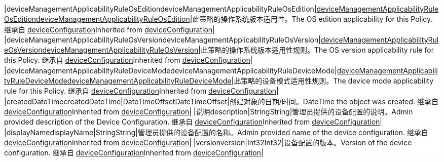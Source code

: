 |<span data-ttu-id="dfffc-152">deviceManagementApplicabilityRuleOsEdition</span><span class="sxs-lookup"><span data-stu-id="dfffc-152">deviceManagementApplicabilityRuleOsEdition</span></span>|[<span data-ttu-id="dfffc-153">deviceManagementApplicabilityRuleOsEdition</span><span class="sxs-lookup"><span data-stu-id="dfffc-153">deviceManagementApplicabilityRuleOsEdition</span></span>](../resources/intune-deviceconfig-devicemanagementapplicabilityruleosedition.md)|<span data-ttu-id="dfffc-154">此策略的操作系统版本适用性。</span><span class="sxs-lookup"><span data-stu-id="dfffc-154">The OS edition applicability for this Policy.</span></span> <span data-ttu-id="dfffc-155">继承自 [deviceConfiguration](../resources/intune-shared-deviceconfiguration.md)</span><span class="sxs-lookup"><span data-stu-id="dfffc-155">Inherited from [deviceConfiguration](../resources/intune-shared-deviceconfiguration.md)</span></span>|
|<span data-ttu-id="dfffc-156">deviceManagementApplicabilityRuleOsVersion</span><span class="sxs-lookup"><span data-stu-id="dfffc-156">deviceManagementApplicabilityRuleOsVersion</span></span>|[<span data-ttu-id="dfffc-157">deviceManagementApplicabilityRuleOsVersion</span><span class="sxs-lookup"><span data-stu-id="dfffc-157">deviceManagementApplicabilityRuleOsVersion</span></span>](../resources/intune-deviceconfig-devicemanagementapplicabilityruleosversion.md)|<span data-ttu-id="dfffc-158">此策略的操作系统版本适用性规则。</span><span class="sxs-lookup"><span data-stu-id="dfffc-158">The OS version applicability rule for this Policy.</span></span> <span data-ttu-id="dfffc-159">继承自 [deviceConfiguration](../resources/intune-shared-deviceconfiguration.md)</span><span class="sxs-lookup"><span data-stu-id="dfffc-159">Inherited from [deviceConfiguration](../resources/intune-shared-deviceconfiguration.md)</span></span>|
|<span data-ttu-id="dfffc-160">deviceManagementApplicabilityRuleDeviceMode</span><span class="sxs-lookup"><span data-stu-id="dfffc-160">deviceManagementApplicabilityRuleDeviceMode</span></span>|[<span data-ttu-id="dfffc-161">deviceManagementApplicabilityRuleDeviceMode</span><span class="sxs-lookup"><span data-stu-id="dfffc-161">deviceManagementApplicabilityRuleDeviceMode</span></span>](../resources/intune-deviceconfig-devicemanagementapplicabilityruledevicemode.md)|<span data-ttu-id="dfffc-162">此策略的设备模式适用性规则。</span><span class="sxs-lookup"><span data-stu-id="dfffc-162">The device mode applicability rule for this Policy.</span></span> <span data-ttu-id="dfffc-163">继承自 [deviceConfiguration](../resources/intune-shared-deviceconfiguration.md)</span><span class="sxs-lookup"><span data-stu-id="dfffc-163">Inherited from [deviceConfiguration](../resources/intune-shared-deviceconfiguration.md)</span></span>|
|<span data-ttu-id="dfffc-164">createdDateTime</span><span class="sxs-lookup"><span data-stu-id="dfffc-164">createdDateTime</span></span>|<span data-ttu-id="dfffc-165">DateTimeOffset</span><span class="sxs-lookup"><span data-stu-id="dfffc-165">DateTimeOffset</span></span>|<span data-ttu-id="dfffc-166">创建对象的日期/时间。</span><span class="sxs-lookup"><span data-stu-id="dfffc-166">DateTime the object was created.</span></span> <span data-ttu-id="dfffc-167">继承自 [deviceConfiguration](../resources/intune-shared-deviceconfiguration.md)</span><span class="sxs-lookup"><span data-stu-id="dfffc-167">Inherited from [deviceConfiguration](../resources/intune-shared-deviceconfiguration.md)</span></span>|
|<span data-ttu-id="dfffc-168">说明</span><span class="sxs-lookup"><span data-stu-id="dfffc-168">description</span></span>|<span data-ttu-id="dfffc-169">String</span><span class="sxs-lookup"><span data-stu-id="dfffc-169">String</span></span>|<span data-ttu-id="dfffc-170">管理员提供的设备配置的说明。</span><span class="sxs-lookup"><span data-stu-id="dfffc-170">Admin provided description of the Device Configuration.</span></span> <span data-ttu-id="dfffc-171">继承自 [deviceConfiguration](../resources/intune-shared-deviceconfiguration.md)</span><span class="sxs-lookup"><span data-stu-id="dfffc-171">Inherited from [deviceConfiguration](../resources/intune-shared-deviceconfiguration.md)</span></span>|
|<span data-ttu-id="dfffc-172">displayName</span><span class="sxs-lookup"><span data-stu-id="dfffc-172">displayName</span></span>|<span data-ttu-id="dfffc-173">String</span><span class="sxs-lookup"><span data-stu-id="dfffc-173">String</span></span>|<span data-ttu-id="dfffc-174">管理员提供的设备配置的名称。</span><span class="sxs-lookup"><span data-stu-id="dfffc-174">Admin provided name of the device configuration.</span></span> <span data-ttu-id="dfffc-175">继承自 [deviceConfiguration](../resources/intune-shared-deviceconfiguration.md)</span><span class="sxs-lookup"><span data-stu-id="dfffc-175">Inherited from [deviceConfiguration](../resources/intune-shared-deviceconfiguration.md)</span></span>|
|<span data-ttu-id="dfffc-176">version</span><span class="sxs-lookup"><span data-stu-id="dfffc-176">version</span></span>|<span data-ttu-id="dfffc-177">Int32</span><span class="sxs-lookup"><span data-stu-id="dfffc-177">Int32</span></span>|<span data-ttu-id="dfffc-178">设备配置的版本。</span><span class="sxs-lookup"><span data-stu-id="dfffc-178">Version of the device configuration.</span></span> <span data-ttu-id="dfffc-179">继承自 [deviceConfiguration](../resources/intune-shared-deviceconfiguration.md)</span><span class="sxs-lookup"><span data-stu-id="dfffc-179">Inherited from [deviceConfiguration](../resources/intune-shared-deviceconfiguration.md)</span></span>|